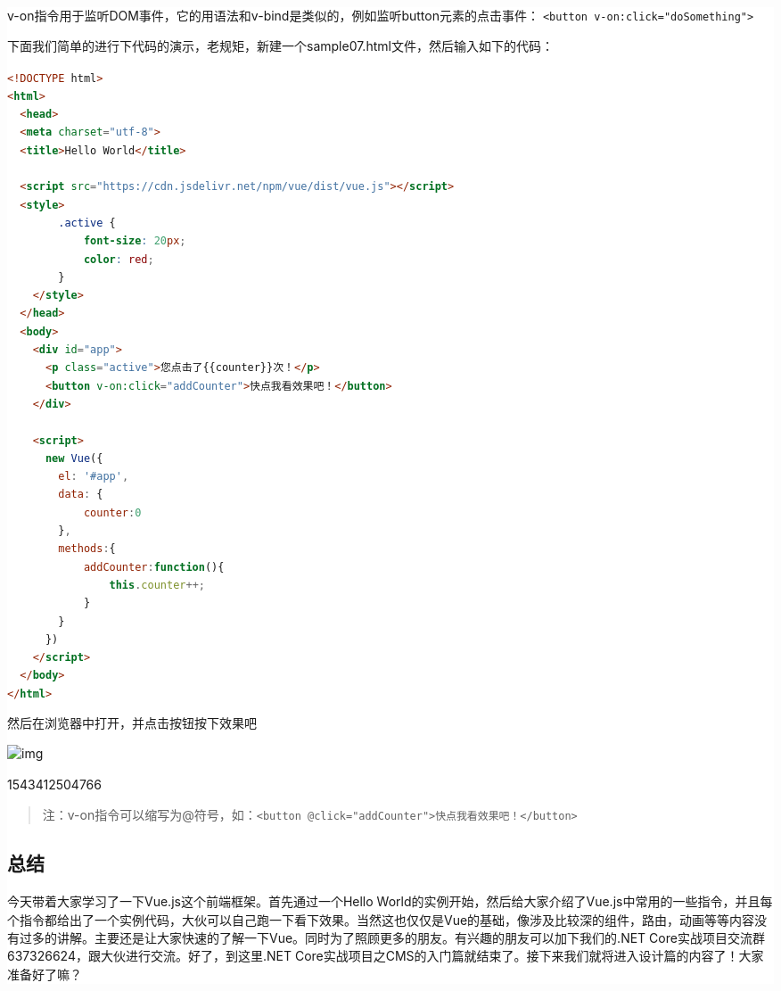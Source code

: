 v-on指令用于监听DOM事件，它的用语法和v-bind是类似的，例如监听button元素的点击事件：
`<button v-on:click="doSomething">`

下面我们简单的进行下代码的演示，老规矩，新建一个sample07.html文件，然后输入如下的代码：

```html
<!DOCTYPE html>
<html>
  <head>
  <meta charset="utf-8">
  <title>Hello World</title>
  
  <script src="https://cdn.jsdelivr.net/npm/vue/dist/vue.js"></script>
  <style>
        .active {
            font-size: 20px;
            color: red;
        }
    </style>
  </head>
  <body>
    <div id="app">
      <p class="active">您点击了{{counter}}次！</p>
      <button v-on:click="addCounter">快点我看效果吧！</button>
    </div>

    <script>
      new Vue({
        el: '#app',
        data: {
            counter:0
        },
        methods:{
            addCounter:function(){
                this.counter++;
            }
        }
      })
    </script>
  </body>
</html>
```

然后在浏览器中打开，并点击按钮按下效果吧



![img](https://upload-images.jianshu.io/upload_images/2767091-be98bad575e75287.png?imageMogr2/auto-orient/strip|imageView2/2/w/659/format/webp)

1543412504766

> 注：v-on指令可以缩写为@符号，如：`<button @click="addCounter">快点我看效果吧！</button>`

## 总结

今天带着大家学习了一下Vue.js这个前端框架。首先通过一个Hello World的实例开始，然后给大家介绍了Vue.js中常用的一些指令，并且每个指令都给出了一个实例代码，大伙可以自己跑一下看下效果。当然这也仅仅是Vue的基础，像涉及比较深的组件，路由，动画等等内容没有过多的讲解。主要还是让大家快速的了解一下Vue。同时为了照顾更多的朋友。有兴趣的朋友可以加下我们的.NET Core实战项目交流群637326624，跟大伙进行交流。好了，到这里.NET Core实战项目之CMS的入门篇就结束了。接下来我们就将进入设计篇的内容了！大家准备好了嘛？